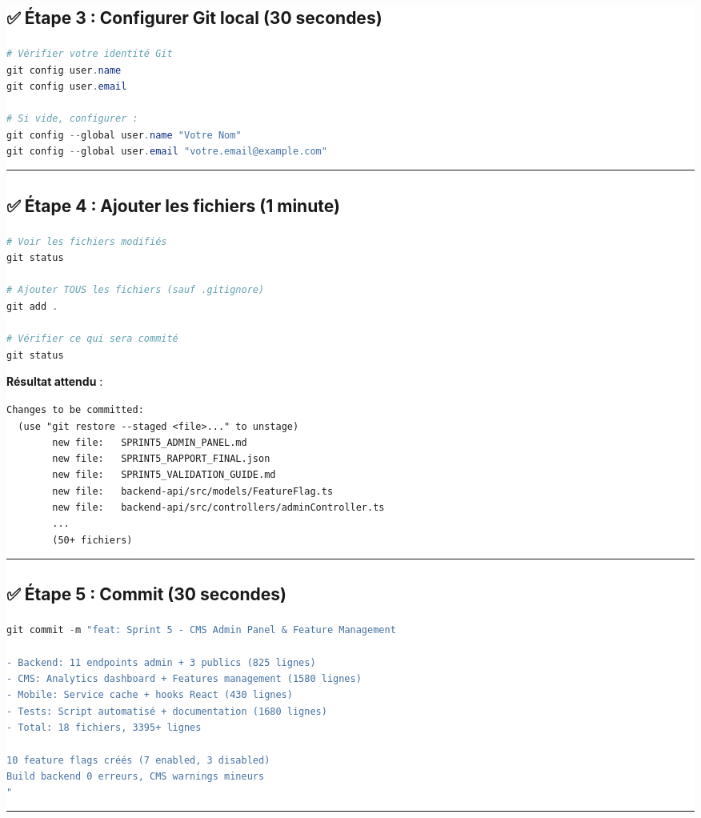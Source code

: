 
## ✅ Étape 3 : Configurer Git local (30 secondes)

```powershell
# Vérifier votre identité Git
git config user.name
git config user.email

# Si vide, configurer :
git config --global user.name "Votre Nom"
git config --global user.email "votre.email@example.com"
```

---

## ✅ Étape 4 : Ajouter les fichiers (1 minute)

```powershell
# Voir les fichiers modifiés
git status

# Ajouter TOUS les fichiers (sauf .gitignore)
git add .

# Vérifier ce qui sera commité
git status
```

**Résultat attendu** :
```
Changes to be committed:
  (use "git restore --staged <file>..." to unstage)
        new file:   SPRINT5_ADMIN_PANEL.md
        new file:   SPRINT5_RAPPORT_FINAL.json
        new file:   SPRINT5_VALIDATION_GUIDE.md
        new file:   backend-api/src/models/FeatureFlag.ts
        new file:   backend-api/src/controllers/adminController.ts
        ...
        (50+ fichiers)
```

---

## ✅ Étape 5 : Commit (30 secondes)

```powershell
git commit -m "feat: Sprint 5 - CMS Admin Panel & Feature Management

- Backend: 11 endpoints admin + 3 publics (825 lignes)
- CMS: Analytics dashboard + Features management (1580 lignes)
- Mobile: Service cache + hooks React (430 lignes)
- Tests: Script automatisé + documentation (1680 lignes)
- Total: 18 fichiers, 3395+ lignes

10 feature flags créés (7 enabled, 3 disabled)
Build backend 0 erreurs, CMS warnings mineurs
"
```

---